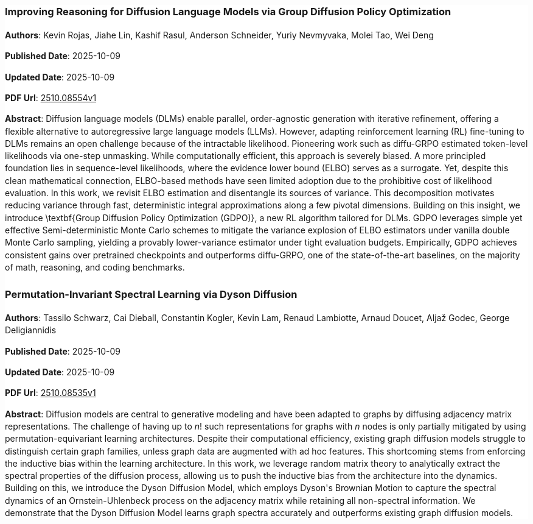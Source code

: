 
### Improving Reasoning for Diffusion Language Models via Group Diffusion Policy Optimization
**Authors**: Kevin Rojas, Jiahe Lin, Kashif Rasul, Anderson Schneider, Yuriy Nevmyvaka, Molei Tao, Wei Deng

**Published Date**: 2025-10-09

**Updated Date**: 2025-10-09

**PDF Url**: [2510.08554v1](http://arxiv.org/pdf/2510.08554v1)

**Abstract**: Diffusion language models (DLMs) enable parallel, order-agnostic generation
with iterative refinement, offering a flexible alternative to autoregressive
large language models (LLMs). However, adapting reinforcement learning (RL)
fine-tuning to DLMs remains an open challenge because of the intractable
likelihood. Pioneering work such as diffu-GRPO estimated token-level
likelihoods via one-step unmasking. While computationally efficient, this
approach is severely biased. A more principled foundation lies in
sequence-level likelihoods, where the evidence lower bound (ELBO) serves as a
surrogate. Yet, despite this clean mathematical connection, ELBO-based methods
have seen limited adoption due to the prohibitive cost of likelihood
evaluation. In this work, we revisit ELBO estimation and disentangle its
sources of variance. This decomposition motivates reducing variance through
fast, deterministic integral approximations along a few pivotal dimensions.
Building on this insight, we introduce \textbf{Group Diffusion Policy
Optimization (GDPO)}, a new RL algorithm tailored for DLMs. GDPO leverages
simple yet effective Semi-deterministic Monte Carlo schemes to mitigate the
variance explosion of ELBO estimators under vanilla double Monte Carlo
sampling, yielding a provably lower-variance estimator under tight evaluation
budgets. Empirically, GDPO achieves consistent gains over pretrained
checkpoints and outperforms diffu-GRPO, one of the state-of-the-art baselines,
on the majority of math, reasoning, and coding benchmarks.


### Permutation-Invariant Spectral Learning via Dyson Diffusion
**Authors**: Tassilo Schwarz, Cai Dieball, Constantin Kogler, Kevin Lam, Renaud Lambiotte, Arnaud Doucet, Aljaž Godec, George Deligiannidis

**Published Date**: 2025-10-09

**Updated Date**: 2025-10-09

**PDF Url**: [2510.08535v1](http://arxiv.org/pdf/2510.08535v1)

**Abstract**: Diffusion models are central to generative modeling and have been adapted to
graphs by diffusing adjacency matrix representations. The challenge of having
up to $n!$ such representations for graphs with $n$ nodes is only partially
mitigated by using permutation-equivariant learning architectures. Despite
their computational efficiency, existing graph diffusion models struggle to
distinguish certain graph families, unless graph data are augmented with ad hoc
features. This shortcoming stems from enforcing the inductive bias within the
learning architecture. In this work, we leverage random matrix theory to
analytically extract the spectral properties of the diffusion process, allowing
us to push the inductive bias from the architecture into the dynamics. Building
on this, we introduce the Dyson Diffusion Model, which employs Dyson's Brownian
Motion to capture the spectral dynamics of an Ornstein-Uhlenbeck process on the
adjacency matrix while retaining all non-spectral information. We demonstrate
that the Dyson Diffusion Model learns graph spectra accurately and outperforms
existing graph diffusion models.
